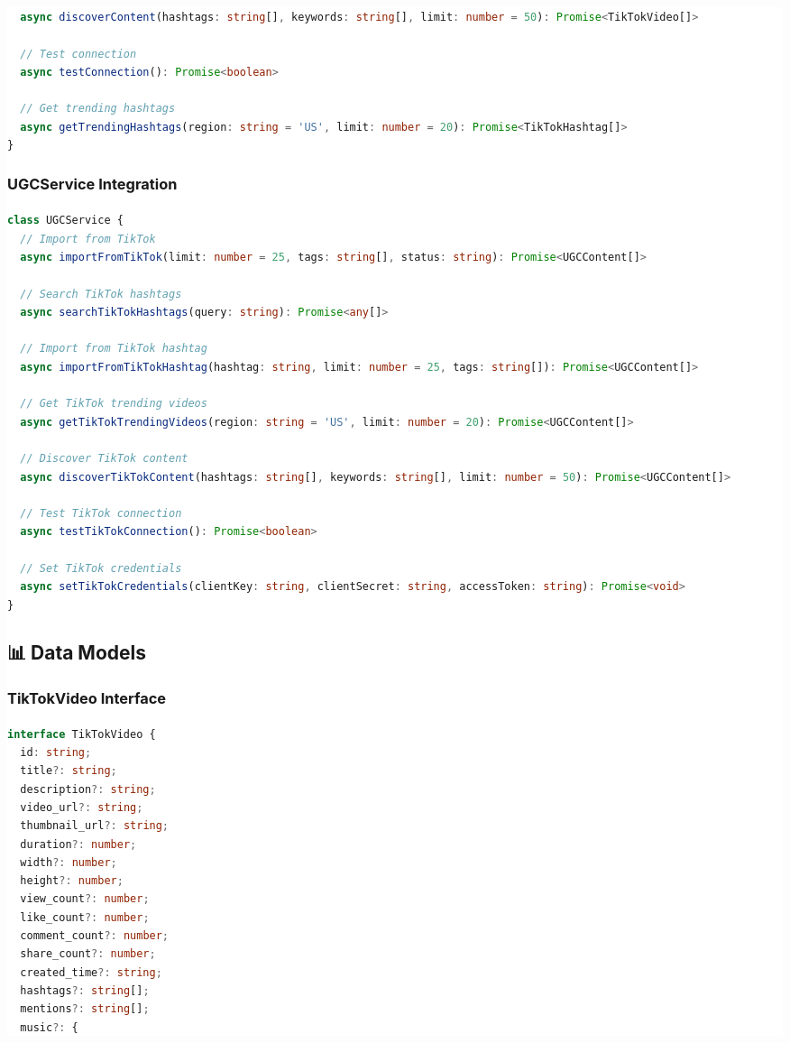 ```typescript
  async discoverContent(hashtags: string[], keywords: string[], limit: number = 50): Promise<TikTokVideo[]>
  
  // Test connection
  async testConnection(): Promise<boolean>
  
  // Get trending hashtags
  async getTrendingHashtags(region: string = 'US', limit: number = 20): Promise<TikTokHashtag[]>
}
```

### UGCService Integration

```typescript
class UGCService {
  // Import from TikTok
  async importFromTikTok(limit: number = 25, tags: string[], status: string): Promise<UGCContent[]>
  
  // Search TikTok hashtags
  async searchTikTokHashtags(query: string): Promise<any[]>
  
  // Import from TikTok hashtag
  async importFromTikTokHashtag(hashtag: string, limit: number = 25, tags: string[]): Promise<UGCContent[]>
  
  // Get TikTok trending videos
  async getTikTokTrendingVideos(region: string = 'US', limit: number = 20): Promise<UGCContent[]>
  
  // Discover TikTok content
  async discoverTikTokContent(hashtags: string[], keywords: string[], limit: number = 50): Promise<UGCContent[]>
  
  // Test TikTok connection
  async testTikTokConnection(): Promise<boolean>
  
  // Set TikTok credentials
  async setTikTokCredentials(clientKey: string, clientSecret: string, accessToken: string): Promise<void>
}
```

## 📊 Data Models

### TikTokVideo Interface

```typescript
interface TikTokVideo {
  id: string;
  title?: string;
  description?: string;
  video_url?: string;
  thumbnail_url?: string;
  duration?: number;
  width?: number;
  height?: number;
  view_count?: number;
  like_count?: number;
  comment_count?: number;
  share_count?: number;
  created_time?: string;
  hashtags?: string[];
  mentions?: string[];
  music?: {
```